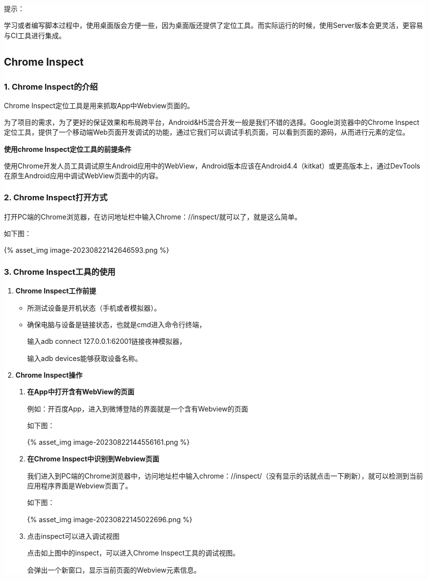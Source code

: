    提示：

   学习或者编写脚本过程中，使用桌面版会方便一些，因为桌面版还提供了定位工具。而实际运行的时候，使用Server版本会更灵活，更容易与CI工具进行集成。

## Chrome  Inspect

### 1.	**Chrome Inspect的介绍**

Chrome Inspect定位工具是用来抓取App中Webview页面的。

为了项目的需求，为了更好的保证效果和布局跨平台，Android&H5混合开发一般是我们不错的选择。Google浏览器中的Chrome Inspect定位工具，提供了一个移动端Web页面开发调试的功能，通过它我们可以调试手机页面，可以看到页面的源码，从而进行元素的定位。

**使用chrome Inspect定位工具的前提条件**

使用Chrome开发人员工具调试原生Android应用中的WebView，Android版本应该在Android4.4（kitkat）或更高版本上，通过DevTools在原生Android应用中调试WebView页面中的内容。

### 2.	**Chrome Inspect打开方式**

打开PC端的Chrome浏览器，在访问地址栏中输入Chrome：//inspect/就可以了，就是这么简单。

如下图：

{% asset_img image-20230822142646593.png %}

### 3.	**Chrome Inspect工具的使用**

1. **Chrome Inspect工作前提**

   - 所测试设备是开机状态（手机或者模拟器）。

   - 确保电脑与设备是链接状态，也就是cmd进入命令行终端，

     输入adb connect 127.0.0.1:62001链接夜神模拟器，

     输入adb devices能够获取设备名称。

2. **Chrome Inspect操作**

   1. **在App中打开含有WebView的页面**

      例如：开百度App，进入到微博登陆的界面就是一个含有Webview的页面

      如下图：

      {% asset_img image-20230822144556161.png %}

   2. **在Chrome Inspect中识别到Webview页面**

      我们进入到PC端的Chrome浏览器中，访问地址栏中输入chrome：//inspect/（没有显示的话就点击一下刷新），就可以检测到当前应用程序界面是Webview页面了。

      如下图：

      {% asset_img image-20230822145022696.png %}

   3. 点击inspect可以进入调试视图

      点击如上图中的inspect，可以进入Chrome Inspect工具的调试视图。

      会弹出一个新窗口，显示当前页面的Webview元素信息。
